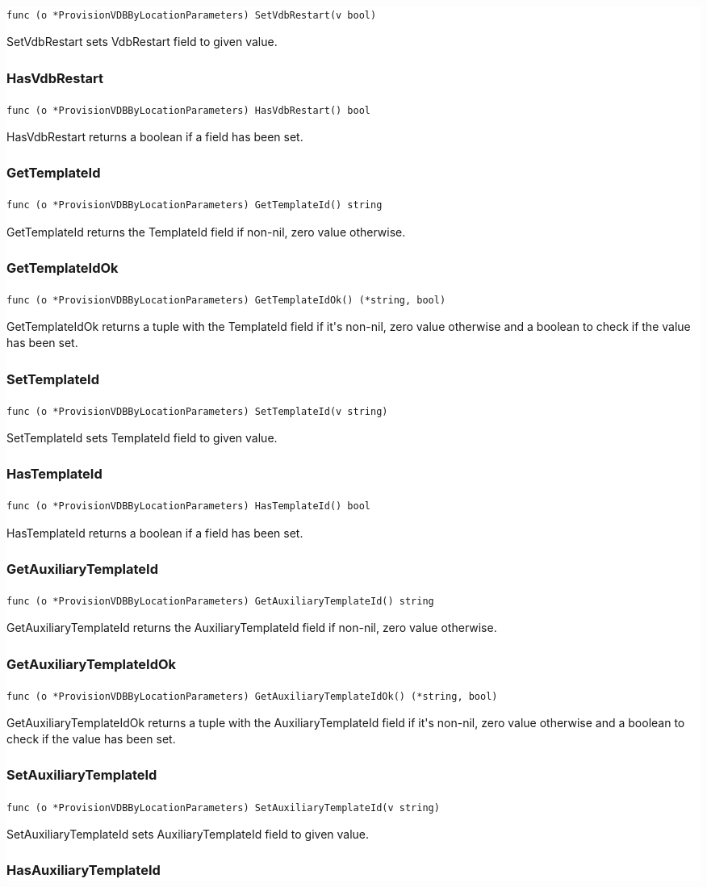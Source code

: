 `func (o *ProvisionVDBByLocationParameters) SetVdbRestart(v bool)`

SetVdbRestart sets VdbRestart field to given value.

### HasVdbRestart

`func (o *ProvisionVDBByLocationParameters) HasVdbRestart() bool`

HasVdbRestart returns a boolean if a field has been set.

### GetTemplateId

`func (o *ProvisionVDBByLocationParameters) GetTemplateId() string`

GetTemplateId returns the TemplateId field if non-nil, zero value otherwise.

### GetTemplateIdOk

`func (o *ProvisionVDBByLocationParameters) GetTemplateIdOk() (*string, bool)`

GetTemplateIdOk returns a tuple with the TemplateId field if it's non-nil, zero value otherwise
and a boolean to check if the value has been set.

### SetTemplateId

`func (o *ProvisionVDBByLocationParameters) SetTemplateId(v string)`

SetTemplateId sets TemplateId field to given value.

### HasTemplateId

`func (o *ProvisionVDBByLocationParameters) HasTemplateId() bool`

HasTemplateId returns a boolean if a field has been set.

### GetAuxiliaryTemplateId

`func (o *ProvisionVDBByLocationParameters) GetAuxiliaryTemplateId() string`

GetAuxiliaryTemplateId returns the AuxiliaryTemplateId field if non-nil, zero value otherwise.

### GetAuxiliaryTemplateIdOk

`func (o *ProvisionVDBByLocationParameters) GetAuxiliaryTemplateIdOk() (*string, bool)`

GetAuxiliaryTemplateIdOk returns a tuple with the AuxiliaryTemplateId field if it's non-nil, zero value otherwise
and a boolean to check if the value has been set.

### SetAuxiliaryTemplateId

`func (o *ProvisionVDBByLocationParameters) SetAuxiliaryTemplateId(v string)`

SetAuxiliaryTemplateId sets AuxiliaryTemplateId field to given value.

### HasAuxiliaryTemplateId
